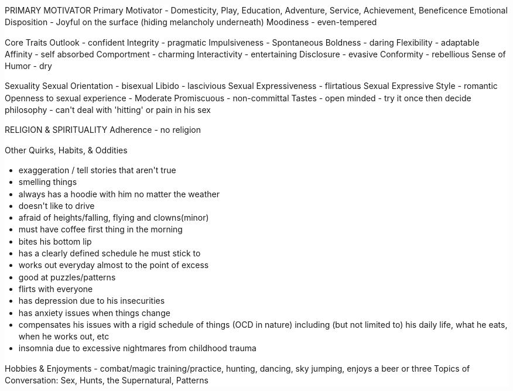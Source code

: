 PRIMARY MOTIVATOR
Primary Motivator - Domesticity, Play,  Education, Adventure, Service, Achievement, Beneficence
Emotional Disposition - Joyful on the surface (hiding melancholy underneath)
Moodiness - even-tempered

Core Traits
Outlook - confident
Integrity - pragmatic
Impulsiveness - Spontaneous
Boldness - daring
Flexibility - adaptable
Affinity - self absorbed
Comportment - charming
Interactivity - entertaining
Disclosure - evasive
Conformity - rebellious
Sense of Humor - dry

Sexuality
Sexual Orientation - bisexual
Libido - lascivious
Sexual Expressiveness - flirtatious
Sexual Expressive Style - romantic
Openness to sexual experience - Moderate
Promiscuous - non-committal
Tastes - open minded - try it once then decide philosophy - can't deal with 'hitting' or pain in his sex

RELIGION & SPIRITUALITY
Adherence - no religion

Other
Quirks, Habits, & Oddities
- exaggeration / tell stories that aren't true
- smelling things
- always has a hoodie with him no matter the weather
- doesn't like to drive
- afraid of heights/falling, flying and clowns(minor)
- must have coffee first thing in the morning
- bites his bottom lip
- has a clearly defined schedule he must stick to
- works out everyday almost to the point of excess
- good at puzzles/patterns
- flirts with everyone
- has depression due to his insecurities
- has anxiety issues when things change
- compensates his issues with a rigid schedule of things (OCD in nature) including (but not limited to) his daily life, what he eats, when he works out, etc
- insomnia due to excessive nightmares from childhood trauma

Hobbies & Enjoyments - combat/magic training/practice, hunting, dancing, sky jumping, enjoys a beer or three
Topics of Conversation:  Sex, Hunts, the Supernatural, Patterns
